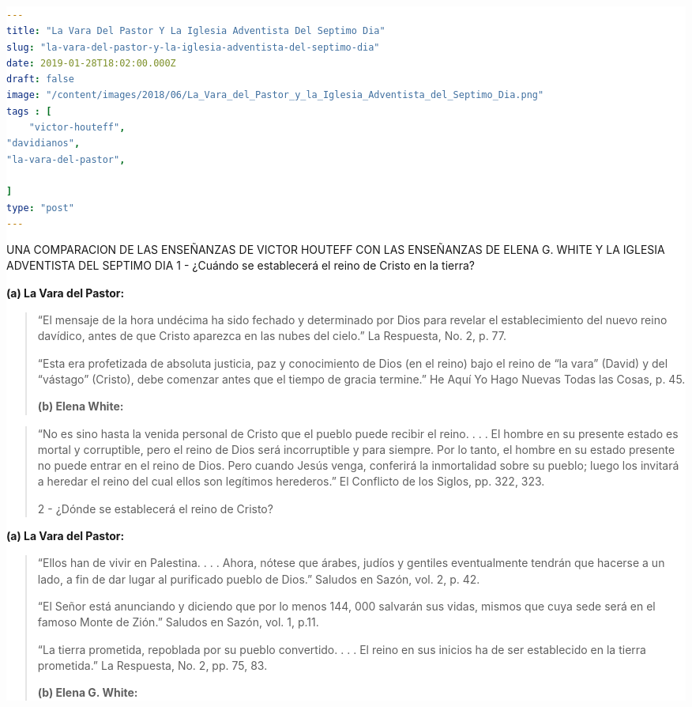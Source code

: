 ```yaml
---
title: "La Vara Del Pastor Y La Iglesia Adventista Del Septimo Dia"
slug: "la-vara-del-pastor-y-la-iglesia-adventista-del-septimo-dia"
date: 2019-01-28T18:02:00.000Z
draft: false
image: "/content/images/2018/06/La_Vara_del_Pastor_y_la_Iglesia_Adventista_del_Septimo_Dia.png"
tags : [
    "victor-houteff",
"davidianos",
"la-vara-del-pastor",

]
type: "post"
---
```


   UNA COMPARACION DE LAS ENSEÑANZAS DE VICTOR HOUTEFF CON LAS ENSEÑANZAS DE ELENA G. WHITE Y LA IGLESIA ADVENTISTA DEL SEPTIMO DIA 1 - ¿Cuándo se establecerá el reino de Cristo en la tierra?

 **(a) La Vara del Pastor:**

 
>  “El mensaje de la hora undécima ha sido fechado y determinado por Dios para revelar el establecimiento del nuevo reino davídico, antes de que Cristo aparezca en las nubes del cielo.” La Respuesta, No. 2, p. 77.
> 
>   
>  “Esta era profetizada de absoluta justicia, paz y conocimiento de Dios (en el reino) bajo el reino de “la vara” (David) y del “vástago” (Cristo), debe comenzar antes que el tiempo de gracia termine.” He Aquí Yo Hago Nuevas Todas las Cosas, p. 45.
> 
>   **(b) Elena White:**

 
>  “No es sino hasta la venida personal de Cristo que el pueblo puede recibir el reino. . . . El hombre en su presente estado es mortal y corruptible, pero el reino de Dios será incorruptible y para siempre. Por lo tanto, el hombre en su estado presente no puede entrar en el reino de Dios. Pero cuando Jesús venga, conferirá la inmortalidad sobre su pueblo; luego los invitará a heredar el reino del cual ellos son legítimos herederos.” El Conflicto de los Siglos, pp. 322, 323.
> 
>   2 - ¿Dónde se establecerá el reino de Cristo?

 **(a) La Vara del Pastor:**

 
>  “Ellos han de vivir en Palestina. . . . Ahora, nótese que árabes, judíos y gentiles eventualmente tendrán que hacerse a un lado, a fin de dar lugar al purificado pueblo de Dios.” Saludos en Sazón, vol. 2, p. 42.
> 
>   
>  “El Señor está anunciando y diciendo que por lo menos 144, 000 salvarán sus vidas, mismos que cuya sede será en el famoso Monte de Zión.” Saludos en Sazón, vol. 1, p.11.
> 
>   
>  “La tierra prometida, repoblada por su pueblo convertido. . . . El reino en sus inicios ha de ser establecido en la tierra prometida.” La Respuesta, No. 2, pp. 75, 83.
> 
>   **(b) Elena G. White:**
